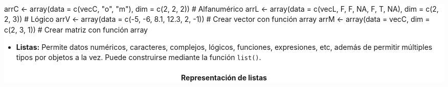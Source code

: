 </span><span class="n">arrC</span><span class="w"> </span><span class="o">&lt;-</span><span class="w"> </span><span class="n">array</span><span class="p">(</span><span class="n">data</span><span class="w"> </span><span class="o">=</span><span class="w"> </span><span class="nf">c</span><span class="p">(</span><span class="n">vecC</span><span class="p">,</span><span class="w"> </span><span class="s2">"o"</span><span class="p">,</span><span class="w"> </span><span class="s2">"m"</span><span class="p">),</span><span class="w"> </span><span class="n">dim</span><span class="w"> </span><span class="o">=</span><span class="w"> </span><span class="nf">c</span><span class="p">(</span><span class="m">2</span><span class="p">,</span><span class="w"> </span><span class="m">2</span><span class="p">,</span><span class="w"> </span><span class="m">2</span><span class="p">))</span><span class="w">  </span><span class="c1"># Alfanumérico</span><span class="w">
</span><span class="n">arrL</span><span class="w"> </span><span class="o">&lt;-</span><span class="w"> </span><span class="n">array</span><span class="p">(</span><span class="n">data</span><span class="w"> </span><span class="o">=</span><span class="w"> </span><span class="nf">c</span><span class="p">(</span><span class="n">vecL</span><span class="p">,</span><span class="w"> </span><span class="nb">F</span><span class="p">,</span><span class="w"> </span><span class="nb">F</span><span class="p">,</span><span class="w"> </span><span class="kc">NA</span><span class="p">,</span><span class="w"> </span><span class="nb">F</span><span class="p">,</span><span class="w"> </span><span class="nb">T</span><span class="p">,</span><span class="w"> </span><span class="kc">NA</span><span class="p">),</span><span class="w"> </span><span class="n">dim</span><span class="w"> </span><span class="o">=</span><span class="w"> </span><span class="nf">c</span><span class="p">(</span><span class="m">2</span><span class="p">,</span><span class="w"> </span><span class="m">2</span><span class="p">,</span><span class="w"> </span><span class="m">3</span><span class="p">))</span><span class="w">  </span><span class="c1"># Lógico</span><span class="w">
</span><span class="n">arrV</span><span class="w"> </span><span class="o">&lt;-</span><span class="w"> </span><span class="n">array</span><span class="p">(</span><span class="n">data</span><span class="w"> </span><span class="o">=</span><span class="w"> </span><span class="nf">c</span><span class="p">(</span><span class="m">-5</span><span class="p">,</span><span class="w"> </span><span class="m">-6</span><span class="p">,</span><span class="w"> </span><span class="m">8.1</span><span class="p">,</span><span class="w"> </span><span class="m">12.3</span><span class="p">,</span><span class="w"> </span><span class="m">2</span><span class="p">,</span><span class="w"> </span><span class="m">-1</span><span class="p">))</span><span class="w">  </span><span class="c1"># Crear vector con función array</span><span class="w">
</span><span class="n">arrM</span><span class="w"> </span><span class="o">&lt;-</span><span class="w"> </span><span class="n">array</span><span class="p">(</span><span class="n">data</span><span class="w"> </span><span class="o">=</span><span class="w"> </span><span class="n">vecC</span><span class="p">,</span><span class="w"> </span><span class="n">dim</span><span class="w"> </span><span class="o">=</span><span class="w"> </span><span class="nf">c</span><span class="p">(</span><span class="m">2</span><span class="p">,</span><span class="w"> </span><span class="m">3</span><span class="p">,</span><span class="w"> </span><span class="m">1</span><span class="p">))</span><span class="w">  </span><span class="c1"># Crear matriz con función array</span><span class="w">
</span></code></pre>
</section>
</section>
</main>

-   **Listas:** Permite datos numéricos, caracteres, complejos, lógicos,
    funciones, expresiones, etc, además de permitir múltiples tipos por
    objetos a la vez. Puede construirse mediante la función `list()`.

<h4 align="center">
Representación de listas
</h4>
